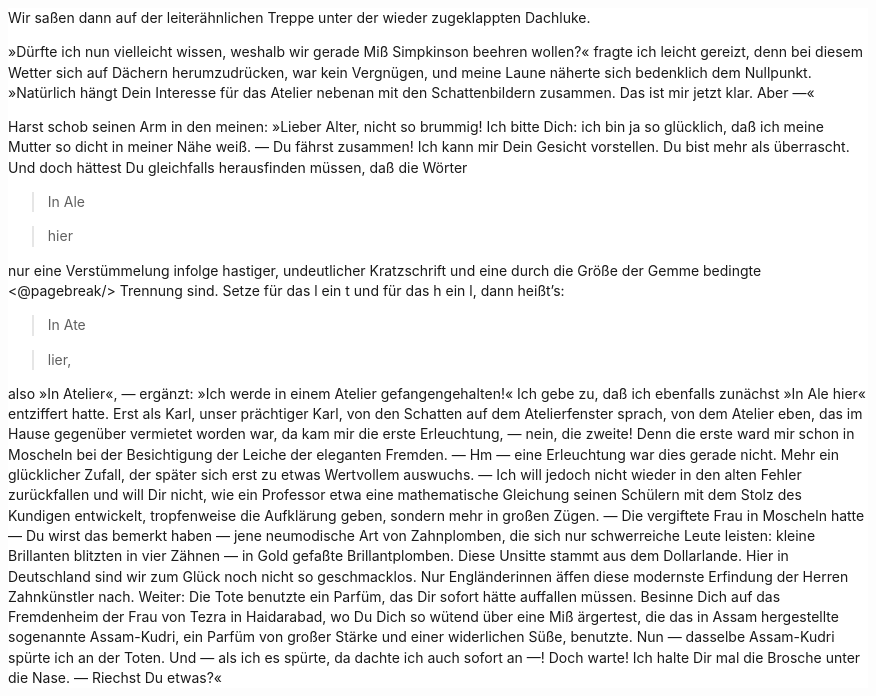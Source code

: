 Wir saßen dann auf der leiterähnlichen Treppe unter der
wieder zugeklappten Dachluke.

»Dürfte ich nun vielleicht wissen, weshalb wir gerade
Miß Simpkinson beehren wollen?« fragte ich leicht gereizt,
denn bei diesem Wetter sich auf Dächern herumzudrücken, war
kein Vergnügen, und meine Laune näherte sich bedenklich dem
Nullpunkt. »Natürlich hängt Dein Interesse für das Atelier
nebenan mit den Schattenbildern zusammen. Das ist mir
jetzt klar. Aber —«

Harst schob seinen Arm in den meinen: »Lieber Alter, nicht
so brummig! Ich bitte Dich: ich bin ja so glücklich, daß ich
meine Mutter so dicht in meiner Nähe weiß. — Du fährst zusammen!
Ich kann mir Dein Gesicht vorstellen. Du bist mehr
als überrascht. Und doch hättest Du gleichfalls herausfinden
müssen, daß die Wörter

> In Ale

> hier

nur eine Verstümmelung infolge hastiger, undeutlicher
Kratzschrift und eine durch die Größe der Gemme bedingte
<@pagebreak/>
Trennung sind. Setze für das l ein t und für das h ein l, dann
heißt’s:

> In Ate

> lier,

also »In Atelier«, — ergänzt: »Ich werde in einem Atelier
gefangengehalten!« Ich gebe zu, daß ich ebenfalls zunächst
»In Ale hier« entziffert hatte. Erst als Karl, unser prächtiger
Karl, von den Schatten auf dem Atelierfenster sprach, von
dem Atelier eben, das im Hause gegenüber vermietet worden
war, da kam mir die erste Erleuchtung, — nein, die zweite!
Denn die erste ward mir schon in Moscheln bei der Besichtigung
der Leiche der eleganten Fremden. — Hm — eine Erleuchtung
war dies gerade nicht. Mehr ein glücklicher Zufall,
der später sich erst zu etwas Wertvollem auswuchs. — Ich
will jedoch nicht wieder in den alten Fehler zurückfallen und
will Dir nicht, wie ein Professor etwa eine mathematische
Gleichung seinen Schülern mit dem Stolz des Kundigen entwickelt,
tropfenweise die Aufklärung geben, sondern mehr in
großen Zügen. — Die vergiftete Frau in Moscheln hatte —
Du wirst das bemerkt haben — jene neumodische Art von
Zahnplomben, die sich nur schwerreiche Leute leisten: kleine
Brillanten blitzten in vier Zähnen — in Gold gefaßte Brillantplomben.
Diese Unsitte stammt aus dem Dollarlande.
Hier in Deutschland sind wir zum Glück noch nicht so geschmacklos.
Nur Engländerinnen äffen diese modernste Erfindung
der Herren Zahnkünstler nach. Weiter: Die Tote
benutzte ein Parfüm, das Dir sofort hätte auffallen müssen.
Besinne Dich auf das Fremdenheim der Frau von Tezra in
Haidarabad, wo Du Dich so wütend über eine Miß ärgertest,
die das in Assam hergestellte sogenannte Assam-Kudri, ein
Parfüm von großer Stärke und einer widerlichen Süße, benutzte.
Nun — dasselbe Assam-Kudri spürte ich an der Toten.
Und — als ich es spürte, da dachte ich auch sofort an —! Doch
warte! Ich halte Dir mal die Brosche unter die Nase. —
Riechst Du etwas?«
